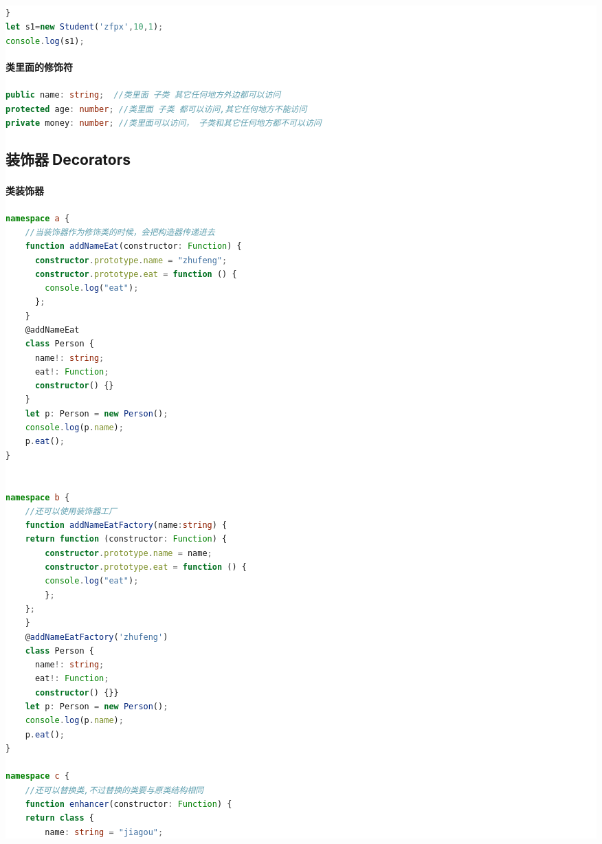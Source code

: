 ```ts
}
let s1=new Student('zfpx',10,1);
console.log(s1);
```


#### 类里面的修饰符

```ts
public name: string;  //类里面 子类 其它任何地方外边都可以访问
protected age: number; //类里面 子类 都可以访问,其它任何地方不能访问
private money: number; //类里面可以访问， 子类和其它任何地方都不可以访问
```


## 装饰器 Decorators

#### 类装饰器

```ts
namespace a {
    //当装饰器作为修饰类的时候，会把构造器传递进去
    function addNameEat(constructor: Function) {
      constructor.prototype.name = "zhufeng";
      constructor.prototype.eat = function () {
        console.log("eat");
      };
    }
    @addNameEat
    class Person {
      name!: string;
      eat!: Function;
      constructor() {}
    }
    let p: Person = new Person();
    console.log(p.name);
    p.eat();
}


namespace b {
    //还可以使用装饰器工厂
    function addNameEatFactory(name:string) {
    return function (constructor: Function) {
        constructor.prototype.name = name;
        constructor.prototype.eat = function () {
        console.log("eat");
        };
    };
    }
    @addNameEatFactory('zhufeng')
    class Person {
      name!: string;
      eat!: Function;
      constructor() {}}
    let p: Person = new Person();
    console.log(p.name);
    p.eat();
}

namespace c {
    //还可以替换类,不过替换的类要与原类结构相同
    function enhancer(constructor: Function) {
    return class {
        name: string = "jiagou";
```